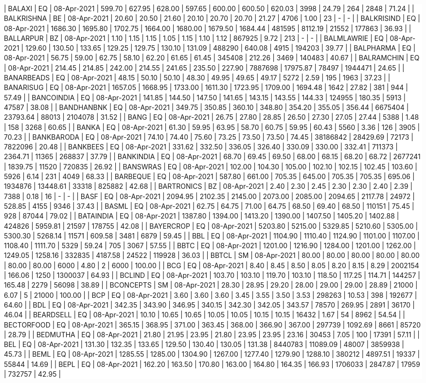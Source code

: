 | BALAXI | EQ | 08-Apr-2021 | 599.70 | 627.95 | 628.00 | 597.65 | 600.00 | 600.50 | 620.03 | 3998 | 24.79 | 264 | 2848 | 71.24 |
| BALKRISHNA | BE | 08-Apr-2021 | 20.60 | 20.50 | 21.60 | 20.10 | 20.70 | 20.70 | 21.27 | 4706 | 1.00 | 23 | - | - |
| BALKRISIND | EQ | 08-Apr-2021 | 1686.30 | 1695.80 | 1702.75 | 1664.00 | 1680.00 | 1679.50 | 1684.44 | 481595 | 8112.19 | 21552 | 177863 | 36.93 |
| BALLARPUR | BZ | 08-Apr-2021 | 1.10 | 1.15 | 1.15 | 1.05 | 1.15 | 1.10 | 1.12 | 867925 | 9.72 | 213 | - | - |
| BALMLAWRIE | EQ | 08-Apr-2021 | 129.60 | 130.50 | 133.65 | 129.25 | 129.75 | 130.10 | 131.09 | 488290 | 640.08 | 4915 | 194203 | 39.77 |
| BALPHARMA | EQ | 08-Apr-2021 | 56.75 | 59.00 | 62.75 | 58.10 | 62.20 | 61.65 | 61.45 | 345408 | 212.26 | 3469 | 140483 | 40.67 |
| BALRAMCHIN | EQ | 08-Apr-2021 | 214.45 | 214.85 | 242.00 | 214.55 | 241.65 | 235.50 | 227.90 | 7887698 | 17975.87 | 78497 | 1944471 | 24.65 |
| BANARBEADS | EQ | 08-Apr-2021 | 48.15 | 50.10 | 50.10 | 48.30 | 49.95 | 49.65 | 49.17 | 5272 | 2.59 | 195 | 1963 | 37.23 |
| BANARISUG | EQ | 08-Apr-2021 | 1657.05 | 1668.95 | 1733.00 | 1611.30 | 1723.95 | 1709.00 | 1694.48 | 1642 | 27.82 | 381 | 944 | 57.49 |
| BANCOINDIA | EQ | 08-Apr-2021 | 141.85 | 144.50 | 147.50 | 141.65 | 143.15 | 143.55 | 144.33 | 124955 | 180.35 | 5913 | 47587 | 38.08 |
| BANDHANBNK | EQ | 08-Apr-2021 | 349.75 | 350.85 | 360.10 | 348.80 | 354.20 | 355.05 | 356.44 | 6675404 | 23793.64 | 88013 | 2104078 | 31.52 |
| BANG | EQ | 08-Apr-2021 | 26.75 | 27.80 | 28.85 | 26.50 | 27.30 | 27.05 | 27.44 | 5388 | 1.48 | 158 | 3268 | 60.65 |
| BANKA | EQ | 08-Apr-2021 | 61.30 | 59.95 | 63.95 | 58.70 | 60.75 | 59.95 | 60.43 | 5560 | 3.36 | 126 | 3905 | 70.23 |
| BANKBARODA | EQ | 08-Apr-2021 | 74.10 | 74.40 | 75.60 | 73.25 | 73.50 | 73.50 | 74.45 | 38186842 | 28429.69 | 72173 | 7822096 | 20.48 |
| BANKBEES | EQ | 08-Apr-2021 | 331.62 | 332.50 | 336.05 | 326.40 | 330.09 | 330.00 | 332.41 | 711373 | 2364.71 | 11365 | 268837 | 37.79 |
| BANKINDIA | EQ | 08-Apr-2021 | 68.70 | 69.45 | 69.50 | 68.00 | 68.15 | 68.20 | 68.72 | 2677241 | 1839.75 | 11520 | 720835 | 26.92 |
| BANSWRAS | EQ | 08-Apr-2021 | 102.00 | 104.30 | 105.00 | 102.10 | 102.15 | 102.45 | 103.60 | 5926 | 6.14 | 231 | 4049 | 68.33 |
| BARBEQUE | EQ | 08-Apr-2021 | 587.80 | 661.00 | 705.35 | 645.00 | 705.35 | 705.35 | 695.06 | 1934876 | 13448.61 | 33318 | 825882 | 42.68 |
| BARTRONICS | BZ | 08-Apr-2021 | 2.40 | 2.30 | 2.45 | 2.30 | 2.30 | 2.40 | 2.39 | 7388 | 0.18 | 16 | - | - |
| BASF | EQ | 08-Apr-2021 | 2094.95 | 2102.35 | 2145.00 | 2073.00 | 2085.00 | 2094.65 | 2117.78 | 24972 | 528.85 | 4155 | 9346 | 37.43 |
| BASML | EQ | 08-Apr-2021 | 62.75 | 64.75 | 71.00 | 64.75 | 68.50 | 69.40 | 68.50 | 110151 | 75.45 | 928 | 87044 | 79.02 |
| BATAINDIA | EQ | 08-Apr-2021 | 1387.80 | 1394.00 | 1413.20 | 1390.00 | 1407.50 | 1405.20 | 1402.88 | 424826 | 5959.81 | 21597 | 178755 | 42.08 |
| BAYERCROP | EQ | 08-Apr-2021 | 5203.80 | 5215.00 | 5329.85 | 5210.60 | 5305.00 | 5300.30 | 5268.14 | 11571 | 609.58 | 3481 | 6879 | 59.45 |
| BBL | EQ | 08-Apr-2021 | 1104.90 | 1110.40 | 1124.90 | 1101.00 | 1107.00 | 1108.40 | 1111.70 | 5329 | 59.24 | 705 | 3067 | 57.55 |
| BBTC | EQ | 08-Apr-2021 | 1201.00 | 1216.90 | 1284.00 | 1201.00 | 1262.00 | 1249.05 | 1258.16 | 332835 | 4187.58 | 24522 | 119928 | 36.03 |
| BBTCL | SM | 08-Apr-2021 | 80.00 | 80.00 | 80.00 | 80.00 | 80.00 | 80.00 | 80.00 | 6000 | 4.80 | 2 | 6000 | 100.00 |
| BCG | EQ | 08-Apr-2021 | 8.40 | 8.45 | 8.50 | 8.05 | 8.20 | 8.15 | 8.29 | 2002154 | 166.06 | 1250 | 1300037 | 64.93 |
| BCLIND | EQ | 08-Apr-2021 | 103.70 | 103.10 | 119.70 | 103.10 | 118.50 | 117.25 | 114.71 | 144257 | 165.48 | 2279 | 56098 | 38.89 |
| BCONCEPTS | SM | 08-Apr-2021 | 28.30 | 28.95 | 29.20 | 28.00 | 29.00 | 29.00 | 28.89 | 21000 | 6.07 | 5 | 21000 | 100.00 |
| BCP | EQ | 08-Apr-2021 | 3.60 | 3.60 | 3.60 | 3.45 | 3.55 | 3.50 | 3.53 | 298263 | 10.53 | 398 | 192677 | 64.60 |
| BDL | EQ | 08-Apr-2021 | 342.35 | 343.90 | 346.95 | 340.15 | 342.30 | 342.05 | 343.57 | 78570 | 269.95 | 2891 | 36170 | 46.04 |
| BEARDSELL | EQ | 08-Apr-2021 | 10.10 | 10.65 | 10.65 | 10.05 | 10.05 | 10.15 | 10.15 | 16432 | 1.67 | 54 | 8962 | 54.54 |
| BECTORFOOD | EQ | 08-Apr-2021 | 365.15 | 368.95 | 371.00 | 363.45 | 368.00 | 366.90 | 367.00 | 297739 | 1092.69 | 8661 | 85720 | 28.79 |
| BEDMUTHA | EQ | 08-Apr-2021 | 21.80 | 21.95 | 23.95 | 21.80 | 23.95 | 23.95 | 23.16 | 30453 | 7.05 | 100 | 17391 | 57.11 |
| BEL | EQ | 08-Apr-2021 | 131.30 | 132.35 | 133.65 | 129.50 | 130.40 | 130.05 | 131.38 | 8440783 | 11089.09 | 48007 | 3859938 | 45.73 |
| BEML | EQ | 08-Apr-2021 | 1285.55 | 1285.00 | 1304.90 | 1267.00 | 1277.40 | 1279.90 | 1288.10 | 380212 | 4897.51 | 19337 | 55844 | 14.69 |
| BEPL | EQ | 08-Apr-2021 | 162.20 | 163.50 | 170.80 | 163.00 | 164.80 | 164.35 | 166.93 | 1706033 | 2847.87 | 17959 | 732757 | 42.95 |